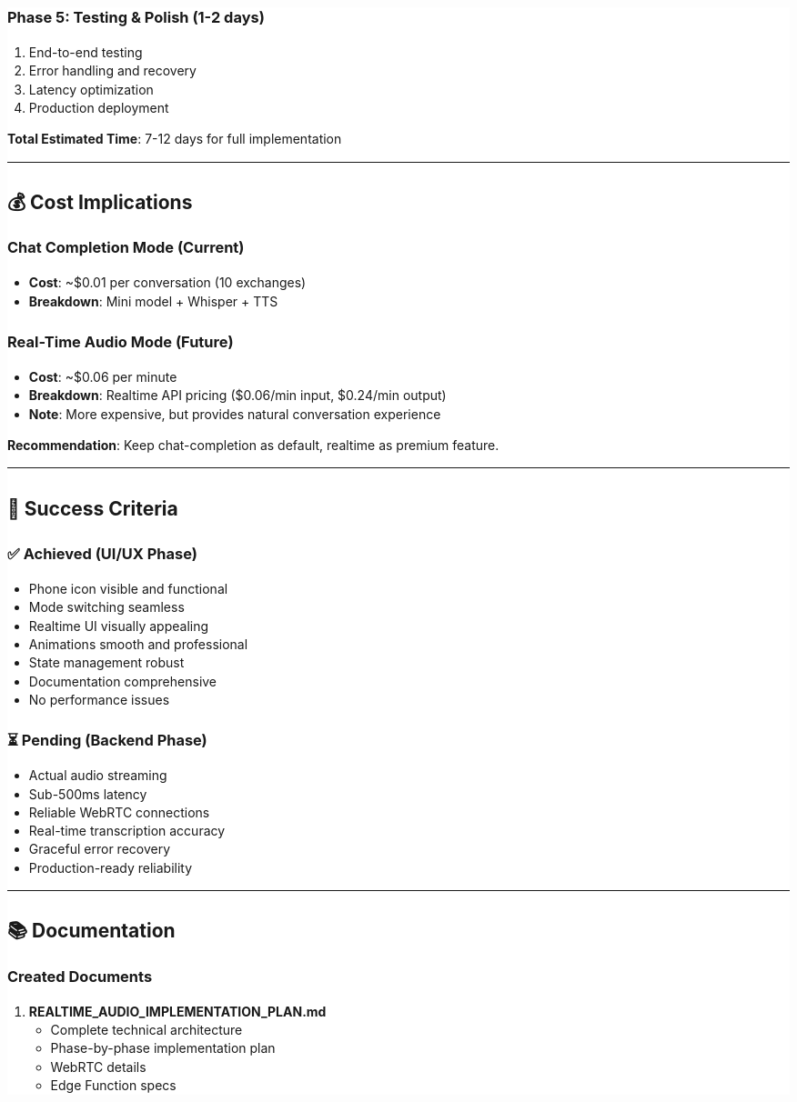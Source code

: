 ### Phase 5: Testing & Polish (1-2 days)
1. End-to-end testing
2. Error handling and recovery
3. Latency optimization
4. Production deployment

**Total Estimated Time**: 7-12 days for full implementation

---

## 💰 Cost Implications

### Chat Completion Mode (Current)
- **Cost**: ~$0.01 per conversation (10 exchanges)
- **Breakdown**: Mini model + Whisper + TTS

### Real-Time Audio Mode (Future)
- **Cost**: ~$0.06 per minute
- **Breakdown**: Realtime API pricing ($0.06/min input, $0.24/min output)
- **Note**: More expensive, but provides natural conversation experience

**Recommendation**: Keep chat-completion as default, realtime as premium feature.

---

## 🎯 Success Criteria

### ✅ Achieved (UI/UX Phase)
- Phone icon visible and functional
- Mode switching seamless
- Realtime UI visually appealing
- Animations smooth and professional
- State management robust
- Documentation comprehensive
- No performance issues

### ⏳ Pending (Backend Phase)
- Actual audio streaming
- Sub-500ms latency
- Reliable WebRTC connections
- Real-time transcription accuracy
- Graceful error recovery
- Production-ready reliability

---

## 📚 Documentation

### Created Documents
1. **REALTIME_AUDIO_IMPLEMENTATION_PLAN.md**
   - Complete technical architecture
   - Phase-by-phase implementation plan
   - WebRTC details
   - Edge Function specs
